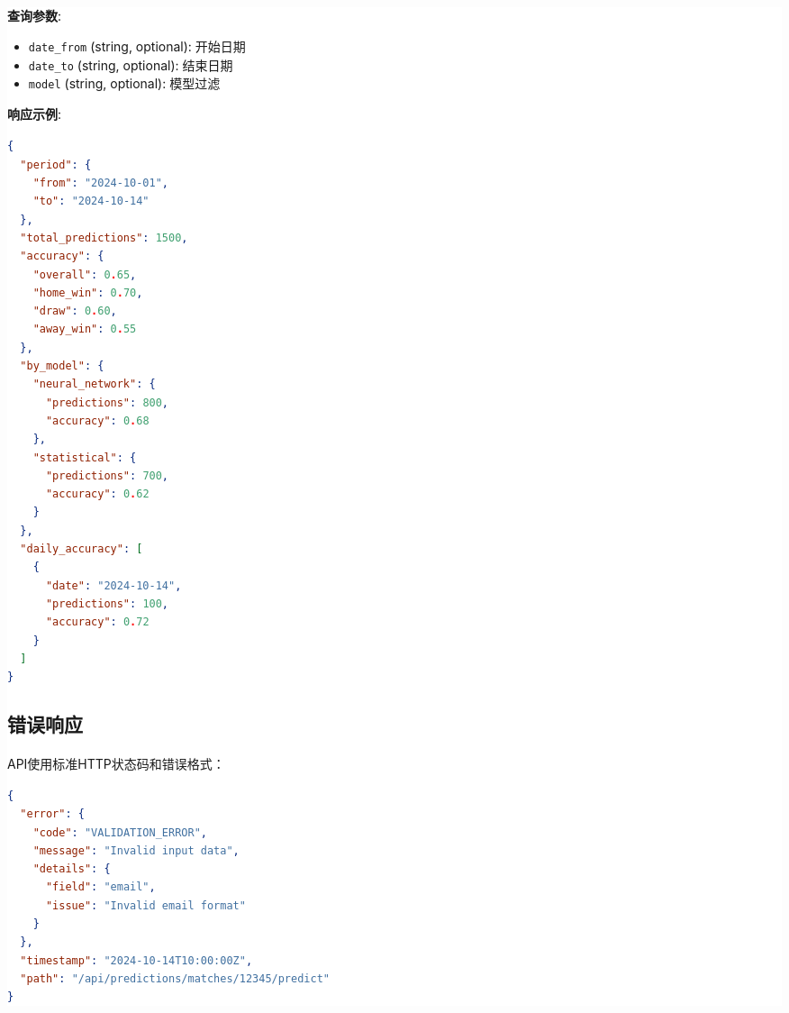 **查询参数**:
- `date_from` (string, optional): 开始日期
- `date_to` (string, optional): 结束日期
- `model` (string, optional): 模型过滤

**响应示例**:
```json
{
  "period": {
    "from": "2024-10-01",
    "to": "2024-10-14"
  },
  "total_predictions": 1500,
  "accuracy": {
    "overall": 0.65,
    "home_win": 0.70,
    "draw": 0.60,
    "away_win": 0.55
  },
  "by_model": {
    "neural_network": {
      "predictions": 800,
      "accuracy": 0.68
    },
    "statistical": {
      "predictions": 700,
      "accuracy": 0.62
    }
  },
  "daily_accuracy": [
    {
      "date": "2024-10-14",
      "predictions": 100,
      "accuracy": 0.72
    }
  ]
}
```

## 错误响应

API使用标准HTTP状态码和错误格式：

```json
{
  "error": {
    "code": "VALIDATION_ERROR",
    "message": "Invalid input data",
    "details": {
      "field": "email",
      "issue": "Invalid email format"
    }
  },
  "timestamp": "2024-10-14T10:00:00Z",
  "path": "/api/predictions/matches/12345/predict"
}
```
